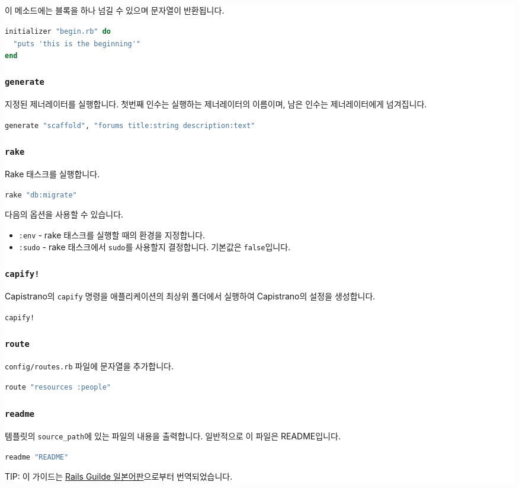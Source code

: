 이 메소드에는 블록을 하나 넘길 수 있으며 문자열이 반환됩니다.

```ruby
initializer "begin.rb" do
  "puts 'this is the beginning'"
end
```

### `generate`

지정된 제너레이터를 실행합니다. 첫번째 인수는 실행하는 제너레이터의 이름이며, 남은 인수는 제너레이터에게 넘겨집니다.

```ruby
generate "scaffold", "forums title:string description:text"
```


### `rake`

Rake 태스크를 실행합니다.

```ruby
rake "db:migrate"
```

다음의 옵션을 사용할 수 있습니다.

* `:env` - rake 태스크를 실행할 때의 환경을 지정합니다.
* `:sudo` - rake 태스크에서 `sudo`를 사용할지 결정합니다. 기본값은 `false`입니다.

### `capify!`

Capistrano의 `capify` 명령을 애플리케이션의 최상위 폴더에서 실행하여 Capistrano의 설정을 생성합니다.

```ruby
capify!
```

### `route`

`config/routes.rb` 파일에 문자열을 추가합니다.

```ruby
route "resources :people"
```

### `readme`

템플릿의 `source_path`에 있는 파일의 내용을 출력합니다. 일반적으로 이 파일은 README입니다.

```ruby
readme "README"
```

TIP: 이 가이드는 [Rails Guilde 일본어판](http://railsguides.jp)으로부터 번역되었습니다.
